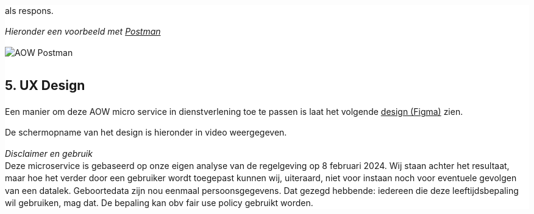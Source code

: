 als respons.

_Hieronder een voorbeeld met [Postman](https://www.postman.com/)_

![AOW  Postman](../../static/img/AOWpythonPostman.png)

## 5. UX Design

Een manier om deze AOW micro service in dienstverlening toe te passen is laat het volgende [design (Figma)](https://www.figma.com/proto/miuXp5zu2JNhG2t3c29KBS/Design?type=design&node-id=2610-25489&t=gwvgD9qtY9E0MYYq-1&scaling=min-zoom&page-id=2610%3A25487&mode=design) zien.

De schermopname van het design is hieronder in video weergegeven.

<div>
  <video width="100%" playsInline autoPlay muted controls>
    <source src={require('../../static/video/AOW-Concept-Design.mp4').default} type="video/mp4" />
  </video>
</div>

_Disclaimer en gebruik_  
Deze microservice is gebaseerd op onze eigen analyse van de regelgeving op 8 februari 2024. Wij staan achter het resultaat, maar hoe het verder door een gebruiker wordt toegepast kunnen wij, uiteraard, niet voor instaan noch voor eventuele gevolgen van een datalek. Geboortedata zijn nou eenmaal persoonsgegevens.
Dat gezegd hebbende: iedereen die deze leeftijdsbepaling wil gebruiken, mag dat. De bepaling kan obv fair use policy gebruikt worden.
